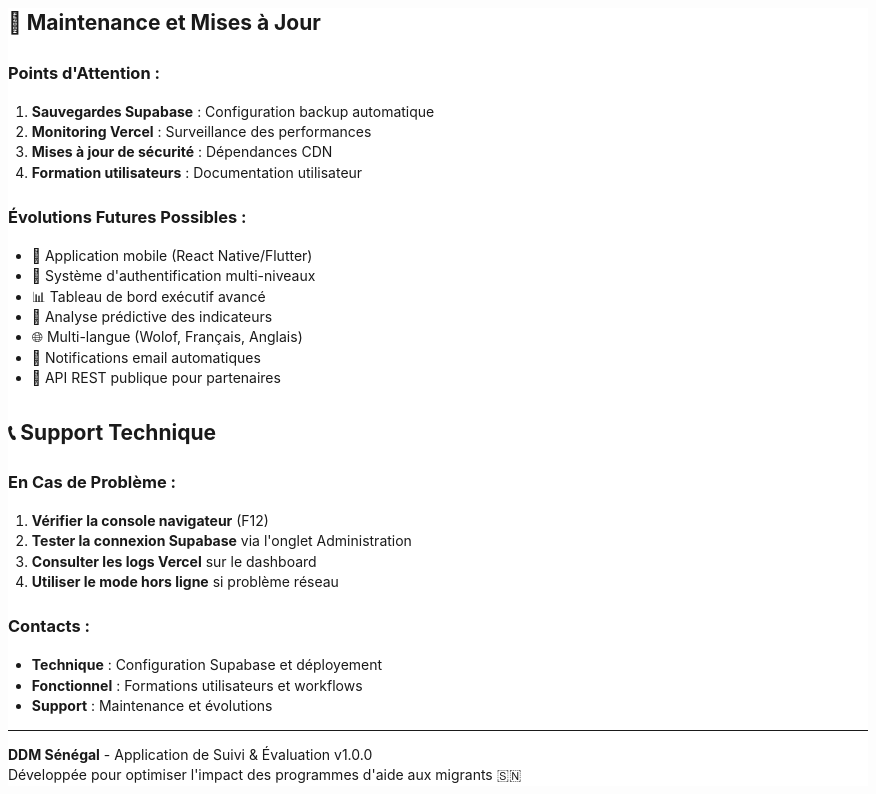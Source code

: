 ## 🔧 Maintenance et Mises à Jour

### Points d'Attention :
1. **Sauvegardes Supabase** : Configuration backup automatique
2. **Monitoring Vercel** : Surveillance des performances
3. **Mises à jour de sécurité** : Dépendances CDN
4. **Formation utilisateurs** : Documentation utilisateur

### Évolutions Futures Possibles :
- 📱 Application mobile (React Native/Flutter)
- 🔐 Système d'authentification multi-niveaux  
- 📊 Tableau de bord exécutif avancé
- 🤖 Analyse prédictive des indicateurs
- 🌐 Multi-langue (Wolof, Français, Anglais)
- 📧 Notifications email automatiques
- 🔄 API REST publique pour partenaires

## 📞 Support Technique

### En Cas de Problème :
1. **Vérifier la console navigateur** (F12)
2. **Tester la connexion Supabase** via l'onglet Administration  
3. **Consulter les logs Vercel** sur le dashboard
4. **Utiliser le mode hors ligne** si problème réseau

### Contacts :
- **Technique** : Configuration Supabase et déployement
- **Fonctionnel** : Formations utilisateurs et workflows
- **Support** : Maintenance et évolutions

---

**DDM Sénégal** - Application de Suivi & Évaluation v1.0.0  
Développée pour optimiser l'impact des programmes d'aide aux migrants 🇸🇳